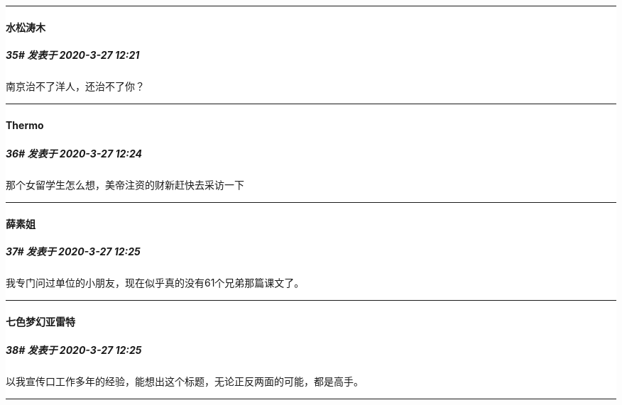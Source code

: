 





-----

####  水松涛木  
##### 35#       发表于 2020-3-27 12:21




南京治不了洋人，还治不了你？







-----

####  Thermo  
##### 36#       发表于 2020-3-27 12:24




那个女留学生怎么想，美帝注资的财新赶快去采访一下







-----

####  薛素姐  
##### 37#       发表于 2020-3-27 12:25




我专门问过单位的小朋友，现在似乎真的没有61个兄弟那篇课文了。







-----

####  七色梦幻亚雷特  
##### 38#       发表于 2020-3-27 12:25




以我宣传口工作多年的经验，能想出这个标题，无论正反两面的可能，都是高手。







-----
